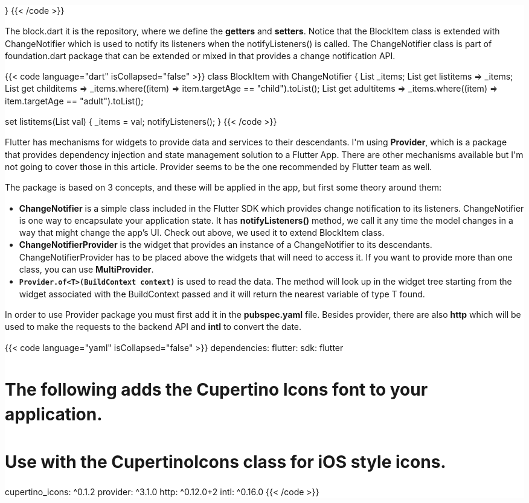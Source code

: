 }
{{< /code >}}

The block.dart it is the repository, where we define the **getters** and **setters**. Notice that the BlockItem class is extended with ChangeNotifier which is used to notify its listeners when the notifyListeners() is called.  The ChangeNotifier class is part of foundation.dart package that can be extended or mixed in that provides a change notification API.

{{< code language="dart" isCollapsed="false" >}}
class BlockItem with ChangeNotifier {
  List<Item> _items;
  List<Item> get listitems => _items;
  List<Item> get childitems =>
      _items.where((item) => item.targetAge == "child").toList();
  List<Item> get adultitems =>
      _items.where((item) => item.targetAge == "adult").toList();

  set listitems(List<Item> val) {
    _items = val;
    notifyListeners();
  }
{{< /code >}}

Flutter has mechanisms for widgets to provide data and services to their descendants. I'm using **Provider**, which is a package that provides dependency injection and state management solution to a Flutter App.
There are other mechanisms available but I'm not going to cover those in this article. Provider seems to be the one recommended by Flutter team as well.

The package is based on 3 concepts, and these will be applied in the app, but first some theory around them:

* **ChangeNotifier** is a simple class included in the Flutter SDK which provides change notification to its listeners. ChangeNotifier is one way to encapsulate your application state. It has **notifyListeners()** method, we call it any time the model changes in a way that might change the app’s UI. Check out above, we used it to extend BlockItem class.
* **ChangeNotifierProvider** is the widget that provides an instance of a ChangeNotifier to its descendants.  ChangeNotifierProvider has to be placed above the widgets that will need to access it. If you want to provide more than one class, you can use **MultiProvider**.
* **`Provider.of<T>(BuildContext context)`** is used to read the data. The method will look up in the widget tree starting from the widget associated with the BuildContext passed and it will return the nearest variable of type T found.

In order to use Provider package you must first add it in the **pubspec.yaml** file. Besides provider, there are also **http** which will be used to make the requests to the backend API and **intl** to convert the date.

{{< code language="yaml" isCollapsed="false" >}}
dependencies:
  flutter:
    sdk: flutter

  # The following adds the Cupertino Icons font to your application.
  # Use with the CupertinoIcons class for iOS style icons.
  cupertino_icons: ^0.1.2
  provider: ^3.1.0
  http: ^0.12.0+2
  intl: ^0.16.0
{{< /code >}}
